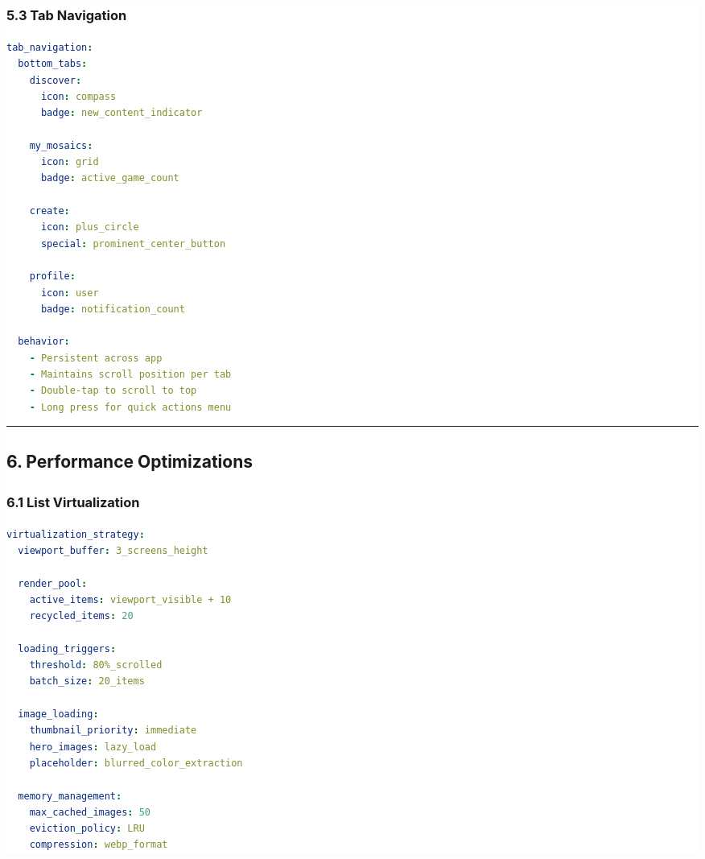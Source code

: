 ### 5.3 Tab Navigation

```yaml
tab_navigation:
  bottom_tabs:
    discover:
      icon: compass
      badge: new_content_indicator
      
    my_mosaics:
      icon: grid
      badge: active_game_count
      
    create:
      icon: plus_circle
      special: prominent_center_button
      
    profile:
      icon: user
      badge: notification_count
      
  behavior:
    - Persistent across app
    - Maintains scroll position per tab
    - Double-tap to scroll to top
    - Long press for quick actions menu
```

---

## 6. Performance Optimizations

### 6.1 List Virtualization

```yaml
virtualization_strategy:
  viewport_buffer: 3_screens_height
  
  render_pool:
    active_items: viewport_visible + 10
    recycled_items: 20
    
  loading_triggers:
    threshold: 80%_scrolled
    batch_size: 20_items
    
  image_loading:
    thumbnail_priority: immediate
    hero_images: lazy_load
    placeholder: blurred_color_extraction
    
  memory_management:
    max_cached_images: 50
    eviction_policy: LRU
    compression: webp_format
```
